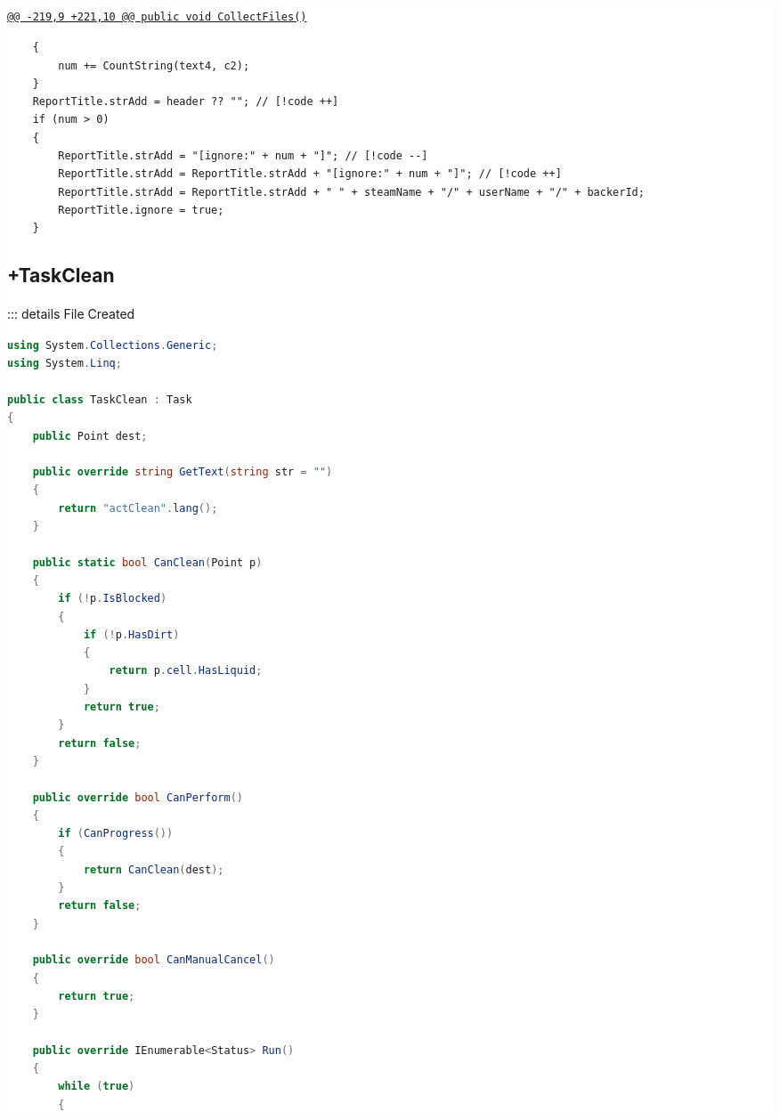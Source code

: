 [`@@ -219,9 +221,10 @@ public void CollectFiles()`](https://github.com/Elin-Modding-Resources/Elin-Decompiled/blob/515b398db2080b788231505be2bf94e82a54aabd/Elin/LayerFeedback.cs#L219-L227)
```cs:line-numbers=219
	{
		num += CountString(text4, c2);
	}
	ReportTitle.strAdd = header ?? ""; // [!code ++]
	if (num > 0)
	{
		ReportTitle.strAdd = "[ignore:" + num + "]"; // [!code --]
		ReportTitle.strAdd = ReportTitle.strAdd + "[ignore:" + num + "]"; // [!code ++]
		ReportTitle.strAdd = ReportTitle.strAdd + " " + steamName + "/" + userName + "/" + backerId;
		ReportTitle.ignore = true;
	}
```

## +TaskClean

::: details File Created
```cs
using System.Collections.Generic;
using System.Linq;

public class TaskClean : Task
{
	public Point dest;

	public override string GetText(string str = "")
	{
		return "actClean".lang();
	}

	public static bool CanClean(Point p)
	{
		if (!p.IsBlocked)
		{
			if (!p.HasDirt)
			{
				return p.cell.HasLiquid;
			}
			return true;
		}
		return false;
	}

	public override bool CanPerform()
	{
		if (CanProgress())
		{
			return CanClean(dest);
		}
		return false;
	}

	public override bool CanManualCancel()
	{
		return true;
	}

	public override IEnumerable<Status> Run()
	{
		while (true)
		{
```